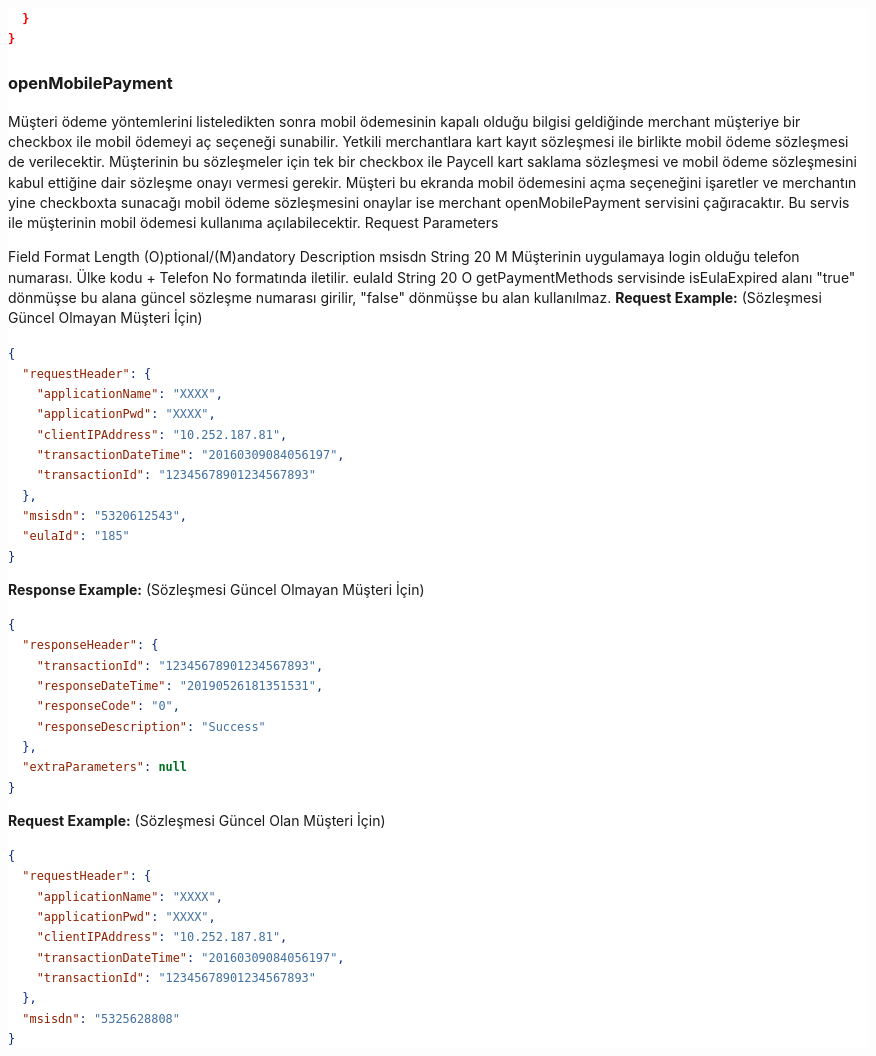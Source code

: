 ```json
  }
}
```

### openMobilePayment

Müşteri ödeme yöntemlerini listeledikten sonra mobil ödemesinin kapalı olduğu bilgisi geldiğinde merchant müşteriye bir checkbox ile mobil ödemeyi aç seçeneği sunabilir. Yetkili merchantlara kart kayıt sözleşmesi ile birlikte mobil ödeme sözleşmesi de verilecektir. Müşterinin bu sözleşmeler için tek bir checkbox ile Paycell kart saklama sözleşmesi ve mobil ödeme sözleşmesini kabul ettiğine dair sözleşme onayı vermesi gerekir.
Müşteri bu ekranda mobil ödemesini açma seçeneğini işaretler ve merchantın yine checkboxta sunacağı mobil ödeme sözleşmesini onaylar ise merchant openMobilePayment servisini çağıracaktır. Bu servis ile müşterinin mobil ödemesi kullanıma açılabilecektir.
Request Parameters

Field Format Length (O)ptional/(M)andatory Description
msisdn String 20 M Müşterinin uygulamaya login olduğu telefon numarası. Ülke kodu + Telefon No formatında iletilir.
eulaId String 20 O getPaymentMethods servisinde isEulaExpired alanı "true" dönmüşse bu alana güncel sözleşme numarası girilir, "false" dönmüşse bu alan kullanılmaz.
**Request Example:** (Sözleşmesi Güncel Olmayan Müşteri İçin)

```json
{
  "requestHeader": {
    "applicationName": "XXXX",
    "applicationPwd": "XXXX",
    "clientIPAddress": "10.252.187.81",
    "transactionDateTime": "20160309084056197",
    "transactionId": "12345678901234567893"
  },
  "msisdn": "5320612543",
  "eulaId": "185"
}
```

**Response Example:** (Sözleşmesi Güncel Olmayan Müşteri İçin)

```json
{
  "responseHeader": {
    "transactionId": "12345678901234567893",
    "responseDateTime": "20190526181351531",
    "responseCode": "0",
    "responseDescription": "Success"
  },
  "extraParameters": null
}
```

**Request Example:** (Sözleşmesi Güncel Olan Müşteri İçin)

```json
{
  "requestHeader": {
    "applicationName": "XXXX",
    "applicationPwd": "XXXX",
    "clientIPAddress": "10.252.187.81",
    "transactionDateTime": "20160309084056197",
    "transactionId": "12345678901234567893"
  },
  "msisdn": "5325628808"
}
```
